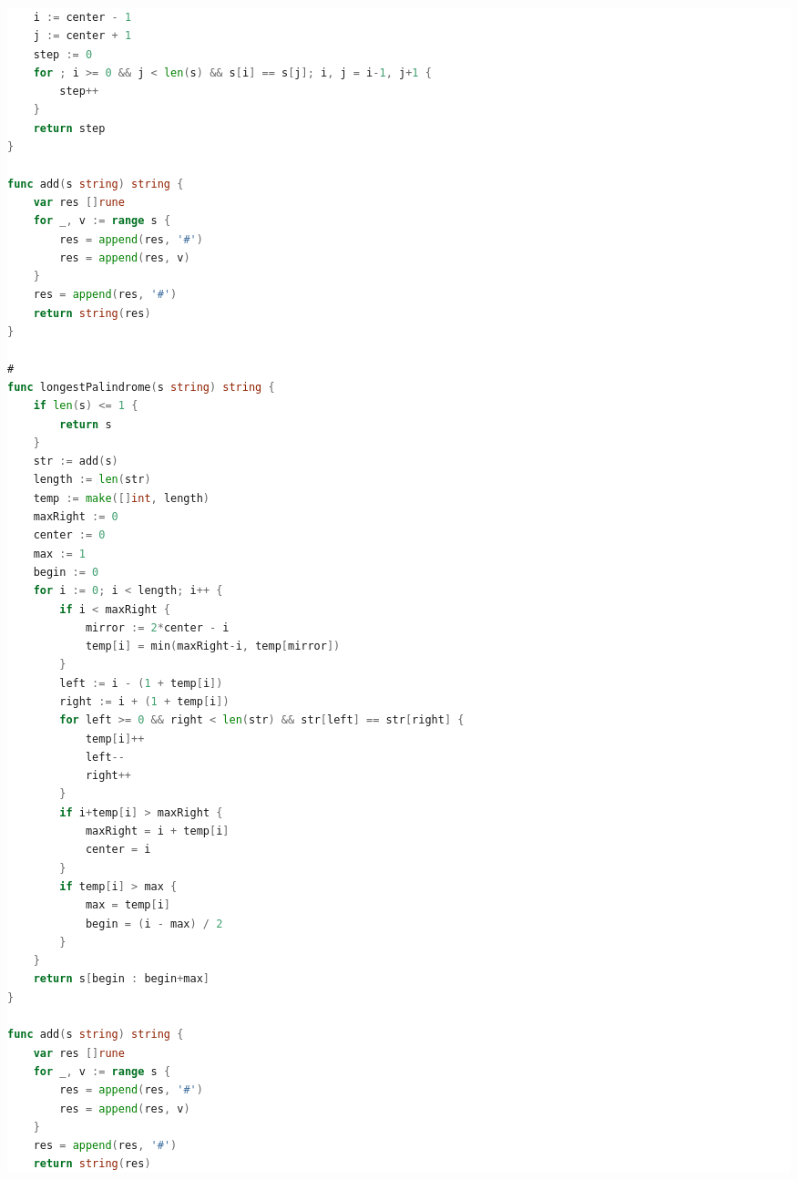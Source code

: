 ```go
	i := center - 1
	j := center + 1
	step := 0
	for ; i >= 0 && j < len(s) && s[i] == s[j]; i, j = i-1, j+1 {
		step++
	}
	return step
}

func add(s string) string {
	var res []rune
	for _, v := range s {
		res = append(res, '#')
		res = append(res, v)
	}
	res = append(res, '#')
	return string(res)
}

#
func longestPalindrome(s string) string {
	if len(s) <= 1 {
		return s
	}
	str := add(s)
	length := len(str)
	temp := make([]int, length)
	maxRight := 0
	center := 0
	max := 1
	begin := 0
	for i := 0; i < length; i++ {
		if i < maxRight {
			mirror := 2*center - i
			temp[i] = min(maxRight-i, temp[mirror])
		}
		left := i - (1 + temp[i])
		right := i + (1 + temp[i])
		for left >= 0 && right < len(str) && str[left] == str[right] {
			temp[i]++
			left--
			right++
		}
		if i+temp[i] > maxRight {
			maxRight = i + temp[i]
			center = i
		}
		if temp[i] > max {
			max = temp[i]
			begin = (i - max) / 2
		}
	}
	return s[begin : begin+max]
}

func add(s string) string {
	var res []rune
	for _, v := range s {
		res = append(res, '#')
		res = append(res, v)
	}
	res = append(res, '#')
	return string(res)
```
